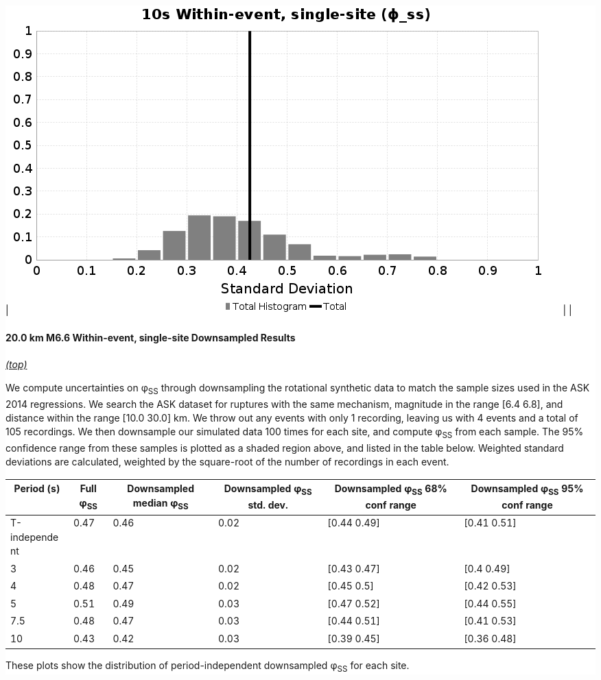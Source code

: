 | ![10s](resources/within_event_ss_m6.6_20km_10s_hist.png) |  |

#### 20.0 km M6.6 Within-event, single-site Downsampled Results
*[(top)](#table-of-contents)*

We compute uncertainties on &phi;<sub>SS</sub> through downsampling the rotational synthetic data to match the sample sizes used in the ASK 2014 regressions. We search the ASK dataset for ruptures with the same mechanism, magnitude in the range [6.4 6.8], and distance within the range [10.0 30.0] km. We throw out any events with only 1 recording, leaving us with 4 events and a total of 105 recordings. We then downsample our simulated data 100 times for each site, and compute &phi;<sub>SS</sub> from each sample. The 95% confidence range from these samples is plotted as a shaded region above, and listed in the table below. Weighted standard deviations are calculated, weighted by the square-root of the number of recordings in each event.

| Period (s) | Full &phi;<sub>SS</sub> | Downsampled median &phi;<sub>SS</sub> | Downsampled &phi;<sub>SS</sub> std. dev. | Downsampled &phi;<sub>SS</sub> 68% conf range | Downsampled &phi;<sub>SS</sub> 95% conf range |
|-----|-----|-----|-----|-----|-----|
| T-independent | 0.47 | 0.46 | 0.02 | [0.44 0.49] | [0.41 0.51] |
| 3 | 0.46 | 0.45 | 0.02 | [0.43 0.47] | [0.4 0.49] |
| 4 | 0.48 | 0.47 | 0.02 | [0.45 0.5] | [0.42 0.53] |
| 5 | 0.51 | 0.49 | 0.03 | [0.47 0.52] | [0.44 0.55] |
| 7.5 | 0.48 | 0.47 | 0.03 | [0.44 0.51] | [0.41 0.53] |
| 10 | 0.43 | 0.42 | 0.03 | [0.39 0.45] | [0.36 0.48] |

These plots show the distribution of period-independent downsampled &phi;<sub>SS</sub> for each site.
